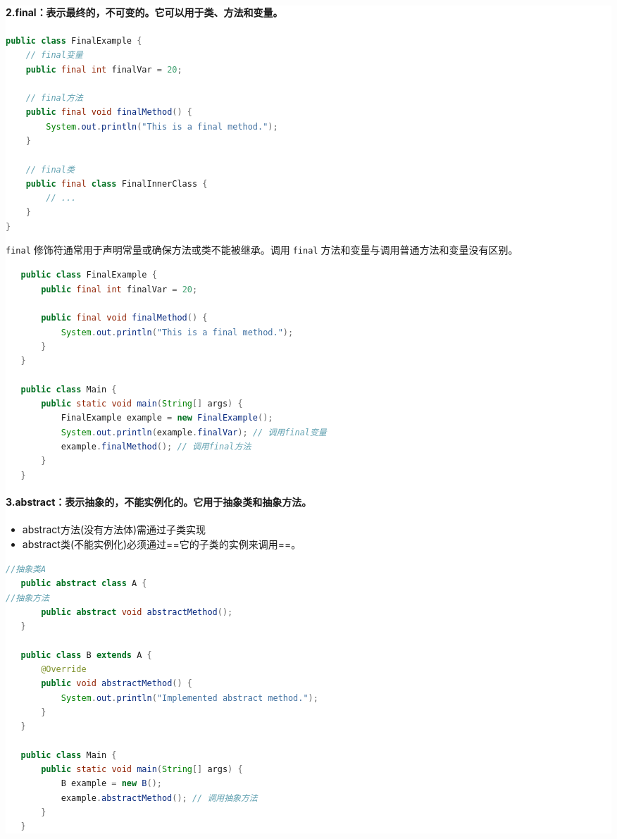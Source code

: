 #### 2.**final**：表示最终的，不可变的。它可以用于类、方法和变量。

```java
public class FinalExample {
    // final变量
    public final int finalVar = 20;

    // final方法
    public final void finalMethod() {
        System.out.println("This is a final method.");
    }

    // final类
    public final class FinalInnerClass {
        // ...
    }
}
```

`final` 修饰符通常用于声明常量或确保方法或类不能被继承。调用 `final` 方法和变量与调用普通方法和变量没有区别。

```java
   public class FinalExample {
       public final int finalVar = 20;
   
       public final void finalMethod() {
           System.out.println("This is a final method.");
       }
   }
   
   public class Main {
       public static void main(String[] args) {
           FinalExample example = new FinalExample();
           System.out.println(example.finalVar); // 调用final变量
           example.finalMethod(); // 调用final方法
       }
   }
```



#### 3.**abstract**：表示抽象的，不能实例化的。它用于抽象类和抽象方法。
- abstract方法(没有方法体)需通过子类实现
- abstract类(不能实例化)必须通过==它的子类的实例来调用==。

```java
//抽象类A
   public abstract class A {
//抽象方法   
       public abstract void abstractMethod();
   }
   
   public class B extends A {
       @Override
       public void abstractMethod() {
           System.out.println("Implemented abstract method.");
       }
   }
   
   public class Main {
       public static void main(String[] args) {
           B example = new B();
           example.abstractMethod(); // 调用抽象方法
       }
   }
```
